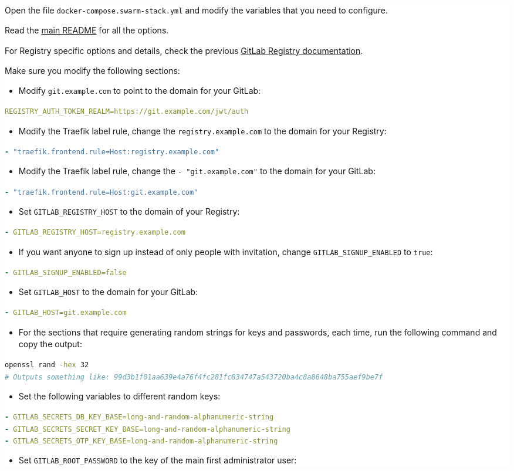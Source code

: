 Open the file `docker-compose.swarm-stack.yml` and modify the variables that you need to configure.

Read the [main README](https://github.com/sameersbn/docker-gitlab) for all the options.

For Registry specific options and details, check the previous [GitLab Registry documentation](https://github.com/sameersbn/docker-gitlab/blob/master/docs/container_registry.md).

Make sure you modify the following sections:

* Modify `git.example.com` to point to the domain for your GitLab:

```yaml
REGISTRY_AUTH_TOKEN_REALM=https://git.example.com/jwt/auth
```

* Modify the Traefik label rule, change the `registry.example.com` to the domain for your Registry:

```yaml
- "traefik.frontend.rule=Host:registry.example.com"
```

* Modify the Traefik label rule, change the `- "git.example.com"` to the domain for your GitLab:

```yaml
- "traefik.frontend.rule=Host:git.example.com"
```

* Set `GITLAB_REGISTRY_HOST` to the domain of your Registry:

```yaml
- GITLAB_REGISTRY_HOST=registry.example.com
```

* If you want anyone to sign up instead of only people with invitation, change `GITLAB_SIGNUP_ENABLED` to `true`:

```yaml
- GITLAB_SIGNUP_ENABLED=false
```

* Set `GITLAB_HOST` to the domain for your GitLab:

```yaml
- GITLAB_HOST=git.example.com
```

* For the sections that require generating random strings for keys and passwords, each time, run the following command and copy the output:

```bash
openssl rand -hex 32
# Outputs something like: 99d3b1f01aa639e4a76f4fc281fc834747a543720ba4c8a8648ba755aef9be7f
```

* Set the following variables to different random keys:

```yaml
- GITLAB_SECRETS_DB_KEY_BASE=long-and-random-alphanumeric-string
- GITLAB_SECRETS_SECRET_KEY_BASE=long-and-random-alphanumeric-string
- GITLAB_SECRETS_OTP_KEY_BASE=long-and-random-alphanumeric-string
```

* Set `GITLAB_ROOT_PASSWORD` to the key of the main first administrator user:
